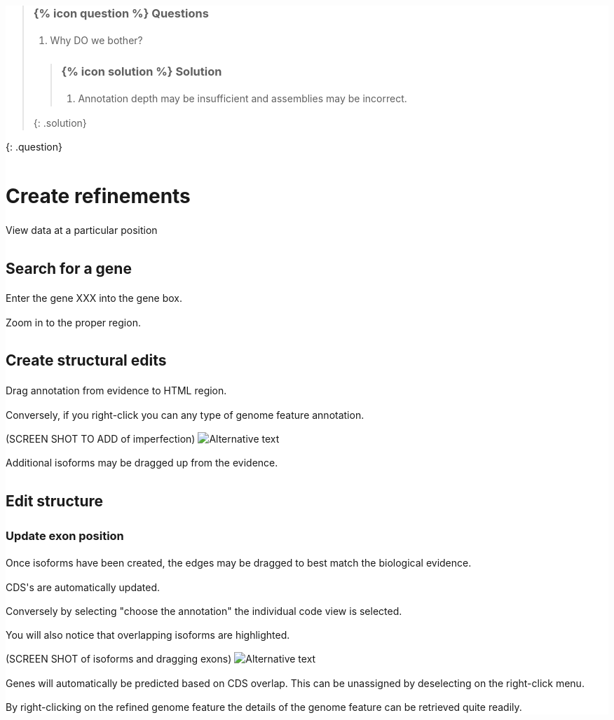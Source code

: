 > ### {% icon question %} Questions
>
> 1. Why DO we bother?
>
> > ### {% icon solution %} Solution
> >
> > 1. Annotation depth may be insufficient and assemblies may be incorrect.
> >
> {: .solution}
>
{: .question}

# Create refinements

View data at a particular position

## Search for a gene

Enter the gene XXX into the gene box.  

Zoom in to the proper region.

## Create structural edits

Drag annotation from evidence to HTML region. 
 
Conversely, if you right-click you can any type of genome feature annotation.

(SCREEN SHOT TO ADD of imperfection)
![Alternative text](../../images/image_name "Legend of the image")

Additional isoforms may be dragged up from the evidence.

## Edit structure

### Update exon position
Once isoforms have been created, the edges may be dragged to best match the biological evidence.   

CDS's are automatically updated. 

Conversely by selecting "choose the annotation" the individual code view is selected. 

You will also notice that overlapping isoforms are highlighted.

(SCREEN SHOT of isoforms and dragging exons)
![Alternative text](../../images/image_name "Legend of the image")

Genes will automatically be predicted based on CDS overlap.  This can be unassigned by deselecting on the right-click menu.

By right-clicking on the refined genome feature the details of the genome feature can be retrieved quite readily. 
